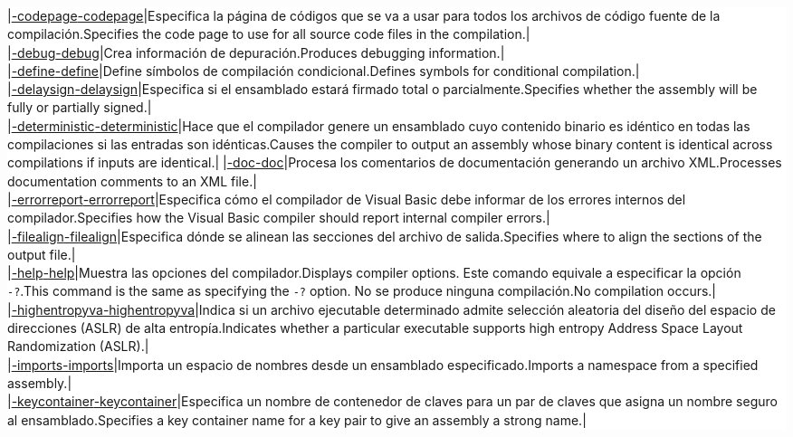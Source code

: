 |[<span data-ttu-id="5ec9a-124">-codepage</span><span class="sxs-lookup"><span data-stu-id="5ec9a-124">-codepage</span></span>](../../../visual-basic/reference/command-line-compiler/codepage.md)|<span data-ttu-id="5ec9a-125">Especifica la página de códigos que se va a usar para todos los archivos de código fuente de la compilación.</span><span class="sxs-lookup"><span data-stu-id="5ec9a-125">Specifies the code page to use for all source code files in the compilation.</span></span>|  
|[<span data-ttu-id="5ec9a-126">-debug</span><span class="sxs-lookup"><span data-stu-id="5ec9a-126">-debug</span></span>](../../../visual-basic/reference/command-line-compiler/debug.md)|<span data-ttu-id="5ec9a-127">Crea información de depuración.</span><span class="sxs-lookup"><span data-stu-id="5ec9a-127">Produces debugging information.</span></span>|  
|[<span data-ttu-id="5ec9a-128">-define</span><span class="sxs-lookup"><span data-stu-id="5ec9a-128">-define</span></span>](../../../visual-basic/reference/command-line-compiler/define.md)|<span data-ttu-id="5ec9a-129">Define símbolos de compilación condicional.</span><span class="sxs-lookup"><span data-stu-id="5ec9a-129">Defines symbols for conditional compilation.</span></span>|  
|[<span data-ttu-id="5ec9a-130">-delaysign</span><span class="sxs-lookup"><span data-stu-id="5ec9a-130">-delaysign</span></span>](../../../visual-basic/reference/command-line-compiler/delaysign.md)|<span data-ttu-id="5ec9a-131">Especifica si el ensamblado estará firmado total o parcialmente.</span><span class="sxs-lookup"><span data-stu-id="5ec9a-131">Specifies whether the assembly will be fully or partially signed.</span></span>|  
|[<span data-ttu-id="5ec9a-132">-deterministic</span><span class="sxs-lookup"><span data-stu-id="5ec9a-132">-deterministic</span></span>](../../../visual-basic/reference/command-line-compiler/deterministic.md)|<span data-ttu-id="5ec9a-133">Hace que el compilador genere un ensamblado cuyo contenido binario es idéntico en todas las compilaciones si las entradas son idénticas.</span><span class="sxs-lookup"><span data-stu-id="5ec9a-133">Causes the compiler to output an assembly whose binary content is identical across compilations if inputs are identical.</span></span>|
|[<span data-ttu-id="5ec9a-134">-doc</span><span class="sxs-lookup"><span data-stu-id="5ec9a-134">-doc</span></span>](../../../visual-basic/reference/command-line-compiler/doc.md)|<span data-ttu-id="5ec9a-135">Procesa los comentarios de documentación generando un archivo XML.</span><span class="sxs-lookup"><span data-stu-id="5ec9a-135">Processes documentation comments to an XML file.</span></span>|  
|[<span data-ttu-id="5ec9a-136">-errorreport</span><span class="sxs-lookup"><span data-stu-id="5ec9a-136">-errorreport</span></span>](../../../visual-basic/reference/command-line-compiler/errorreport.md)|<span data-ttu-id="5ec9a-137">Especifica cómo el compilador de Visual Basic debe informar de los errores internos del compilador.</span><span class="sxs-lookup"><span data-stu-id="5ec9a-137">Specifies how the Visual Basic compiler should report internal compiler errors.</span></span>|  
|[<span data-ttu-id="5ec9a-138">-filealign</span><span class="sxs-lookup"><span data-stu-id="5ec9a-138">-filealign</span></span>](../../../visual-basic/reference/command-line-compiler/filealign.md)|<span data-ttu-id="5ec9a-139">Especifica dónde se alinean las secciones del archivo de salida.</span><span class="sxs-lookup"><span data-stu-id="5ec9a-139">Specifies where to align the sections of the output file.</span></span>|  
|[<span data-ttu-id="5ec9a-140">-help</span><span class="sxs-lookup"><span data-stu-id="5ec9a-140">-help</span></span>](../../../visual-basic/reference/command-line-compiler/help.md)|<span data-ttu-id="5ec9a-141">Muestra las opciones del compilador.</span><span class="sxs-lookup"><span data-stu-id="5ec9a-141">Displays compiler options.</span></span> <span data-ttu-id="5ec9a-142">Este comando equivale a especificar la opción `-?`.</span><span class="sxs-lookup"><span data-stu-id="5ec9a-142">This command is the same as specifying the `-?` option.</span></span> <span data-ttu-id="5ec9a-143">No se produce ninguna compilación.</span><span class="sxs-lookup"><span data-stu-id="5ec9a-143">No compilation occurs.</span></span>|  
|[<span data-ttu-id="5ec9a-144">-highentropyva</span><span class="sxs-lookup"><span data-stu-id="5ec9a-144">-highentropyva</span></span>](../../../visual-basic/reference/command-line-compiler/highentropyva.md)|<span data-ttu-id="5ec9a-145">Indica si un archivo ejecutable determinado admite selección aleatoria del diseño del espacio de direcciones (ASLR) de alta entropía.</span><span class="sxs-lookup"><span data-stu-id="5ec9a-145">Indicates whether a particular executable supports high entropy Address Space Layout Randomization (ASLR).</span></span>|  
|[<span data-ttu-id="5ec9a-146">-imports</span><span class="sxs-lookup"><span data-stu-id="5ec9a-146">-imports</span></span>](../../../visual-basic/reference/command-line-compiler/imports.md)|<span data-ttu-id="5ec9a-147">Importa un espacio de nombres desde un ensamblado especificado.</span><span class="sxs-lookup"><span data-stu-id="5ec9a-147">Imports a namespace from a specified assembly.</span></span>|  
|[<span data-ttu-id="5ec9a-148">-keycontainer</span><span class="sxs-lookup"><span data-stu-id="5ec9a-148">-keycontainer</span></span>](../../../visual-basic/reference/command-line-compiler/keycontainer.md)|<span data-ttu-id="5ec9a-149">Especifica un nombre de contenedor de claves para un par de claves que asigna un nombre seguro al ensamblado.</span><span class="sxs-lookup"><span data-stu-id="5ec9a-149">Specifies a key container name for a key pair to give an assembly a strong name.</span></span>|  